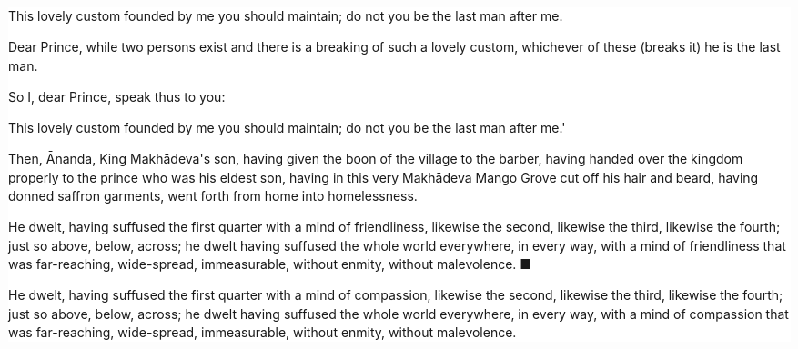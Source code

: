  This lovely custom
 founded by me
 you should maintain;
 do not you be the last man after me.

 Dear Prince, while two persons exist
 and there is a breaking of such a lovely custom,
 whichever of these (breaks it)
 he is the last man.

 So I, dear Prince, speak thus to you:

 This lovely custom
 founded by me
 you should maintain;
 do not you be the last man after me.'

 Then, Ānanda, King Makhādeva's son,
 having given the boon of the village to the barber,
 having handed over the kingdom properly
 to the prince who was his eldest son,
 having in this very Makhādeva Mango Grove
 cut off his hair and beard,
 having donned saffron garments,
 went forth from home
 into homelessness.

 He dwelt, having suffused the first quarter with a mind of friendliness,
 likewise the second,
 likewise the third,
 likewise the fourth;
 just so above,
 below,
 across;
 he dwelt having suffused the whole world
 everywhere,
 in every way,
 with a mind of friendliness
 that was far-reaching,
 wide-spread,
 immeasurable,
 without enmity,
 without malevolence.
 ■

 He dwelt, having suffused the first quarter with a mind of compassion,
 likewise the second,
 likewise the third,
 likewise the fourth;
 just so above,
 below,
 across;
 he dwelt having suffused the whole world
 everywhere,
 in every way,
 with a mind of compassion
 that was far-reaching,
 wide-spread,
 immeasurable,
 without enmity,
 without malevolence.

